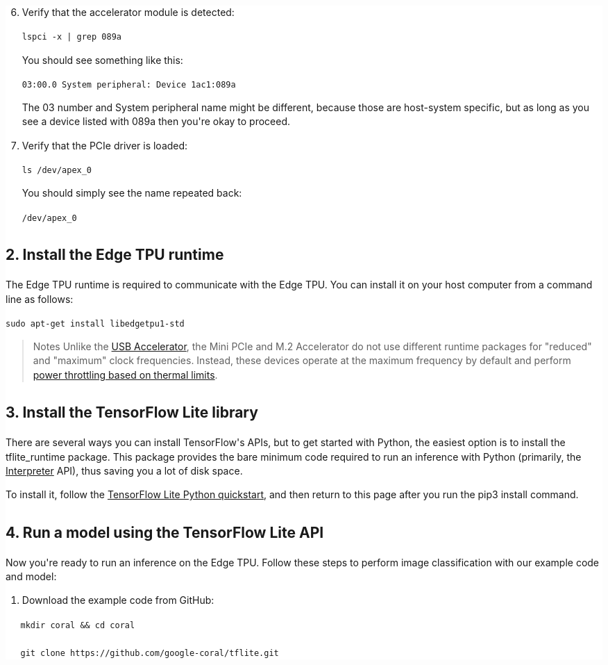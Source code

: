 6. Verify that the accelerator module is detected:

    `lspci -x | grep 089a`

   You should see something like this:

    `03:00.0 System peripheral: Device 1ac1:089a`

   The 03 number and System peripheral name might be different, because those are host-system specific, but as long as you see a device listed with 089a then you're okay to proceed.

7. Verify that the PCIe driver is loaded:

   `ls /dev/apex_0`

   You should simply see the name repeated back:

   `/dev/apex_0`



## 2. Install the Edge TPU runtime

The Edge TPU runtime is required to communicate with the Edge TPU. You can install it on your host computer from a command line as follows:

`sudo apt-get install libedgetpu1-std`

>Notes
> Unlike the [USB Accelerator](https://coral.ai/products/accelerator/), the Mini PCIe and M.2 Accelerator do not use different runtime packages for "reduced" and "maximum" clock frequencies. Instead, these devices operate at the maximum frequency by default and perform  [power throttling based on thermal limits](https://coral.ai/docs/m2/get-started/#operating-frequency-and-thermal-settings).
</div>


## 3. Install the TensorFlow Lite library

There are several ways you can install TensorFlow's APIs, but to get started with Python, the easiest option is to install the tflite_runtime package. This package provides the bare minimum code required to run an inference with Python (primarily, the [Interpreter](https://www.tensorflow.org/api_docs/python/tf/lite/Interpreter) API), thus saving you a lot of disk space.

To install it, follow the [TensorFlow Lite Python quickstart](https://www.tensorflow.org/lite/guide/python), and then return to this page after you run the pip3 install command.

## 4. Run a model using the TensorFlow Lite API

Now you're ready to run an inference on the Edge TPU. Follow these steps to perform image classification with our example code and model:

   1. Download the example code from GitHub:
   
```
   mkdir coral && cd coral

   git clone https://github.com/google-coral/tflite.git
```
